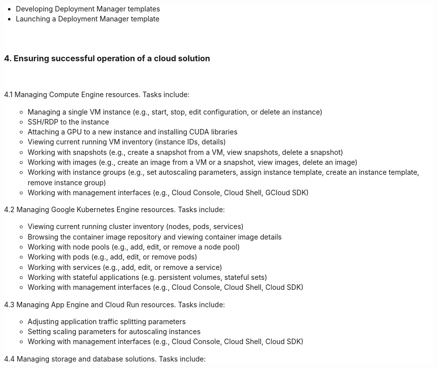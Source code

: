 <ul>
<li>Developing Deployment Manager templates</li>
<li>Launching a Deployment Manager template</li>
</ul>
</ul>
</div>
</div>
<p id="bkmrk-%C2%A0-3"> </p>
<h3 id="bkmrk-4.-ensuring-successf" class="cloud-headline3" data-text="4. Ensuring successful operation of a cloud solution">4. Ensuring successful operation of a cloud solution</h3>
<p id="bkmrk-%C2%A0-4"> </p>
<p id="bkmrk-4.1-managing-compute">4.1 Managing Compute Engine resources. Tasks include:</p>
<div id="bkmrk-managing-a-single-vm">
<div>
<ul class="cloud-body-text">
<ul>
<li>Managing a single VM instance (e.g., start, stop, edit configuration, or delete an instance)</li>
<li>SSH/RDP to the instance</li>
<li>Attaching a GPU to a new instance and installing CUDA libraries</li>
<li>Viewing current running VM inventory (instance IDs, details)</li>
<li>Working with snapshots (e.g., create a snapshot from a VM, view snapshots, delete a snapshot)</li>
<li>Working with images (e.g., create an image from a VM or a snapshot, view images, delete an image)</li>
<li>Working with instance groups (e.g., set autoscaling parameters, assign instance template, create an instance template, remove instance group)</li>
<li>Working with management interfaces (e.g., Cloud Console, Cloud Shell, GCloud SDK)</li>
</ul>
</ul>
</div>
</div>
<p id="bkmrk-4.2-managing-google-">4.2 Managing Google Kubernetes Engine resources. Tasks include:</p>
<div id="bkmrk-viewing-current-runn">
<div>
<ul class="cloud-body-text">
<ul>
<li>Viewing current running cluster inventory (nodes, pods, services)</li>
<li>Browsing the container image repository and viewing container image details</li>
<li>Working with node pools (e.g., add, edit, or remove a node pool)</li>
<li>Working with pods (e.g., add, edit, or remove pods)</li>
<li>Working with services (e.g., add, edit, or remove a service)</li>
<li>Working with stateful applications (e.g. persistent volumes, stateful sets)</li>
<li>Working with management interfaces (e.g., Cloud Console, Cloud Shell, Cloud SDK)</li>
</ul>
</ul>
</div>
</div>
<p id="bkmrk-4.3-managing-app-eng">4.3 Managing App Engine and Cloud Run resources. Tasks include:</p>
<div id="bkmrk-adjusting-applicatio">
<div>
<ul class="cloud-body-text">
<ul>
<li>Adjusting application traffic splitting parameters</li>
<li>Setting scaling parameters for autoscaling instances</li>
<li>Working with management interfaces (e.g., Cloud Console, Cloud Shell, Cloud SDK)</li>
</ul>
</ul>
</div>
</div>
<p id="bkmrk-4.4-managing-storage">4.4 Managing storage and database solutions. Tasks include:</p>
<div id="bkmrk-moving-objects-betwe">